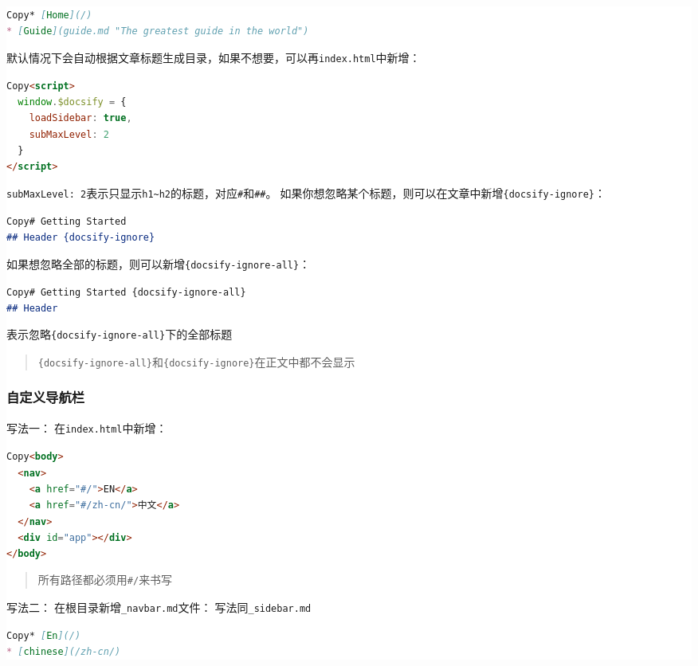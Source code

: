 ```markdown
Copy* [Home](/)
* [Guide](guide.md "The greatest guide in the world")
```

默认情况下会自动根据文章标题生成目录，如果不想要，可以再`index.html`中新增：

```html
Copy<script>
  window.$docsify = {
    loadSidebar: true,
    subMaxLevel: 2
  }
</script>
```

`subMaxLevel: 2`表示只显示`h1~h2`的标题，对应`#`和`##`。
如果你想忽略某个标题，则可以在文章中新增`{docsify-ignore}`：

```markdown
Copy# Getting Started
## Header {docsify-ignore}
```

如果想忽略全部的标题，则可以新增`{docsify-ignore-all}`：

```markdown
Copy# Getting Started {docsify-ignore-all}
## Header
```

表示忽略`{docsify-ignore-all}`下的全部标题

> `{docsify-ignore-all}`和`{docsify-ignore}`在正文中都不会显示

### 自定义导航栏

写法一：
在`index.html`中新增：

```html
Copy<body>
  <nav>
    <a href="#/">EN</a>
    <a href="#/zh-cn/">中文</a>
  </nav>
  <div id="app"></div>
</body>
```

> 所有路径都必须用`#/`来书写

写法二：
在根目录新增`_navbar.md`文件：
写法同`_sidebar.md`

```markdown
Copy* [En](/)
* [chinese](/zh-cn/)
```
